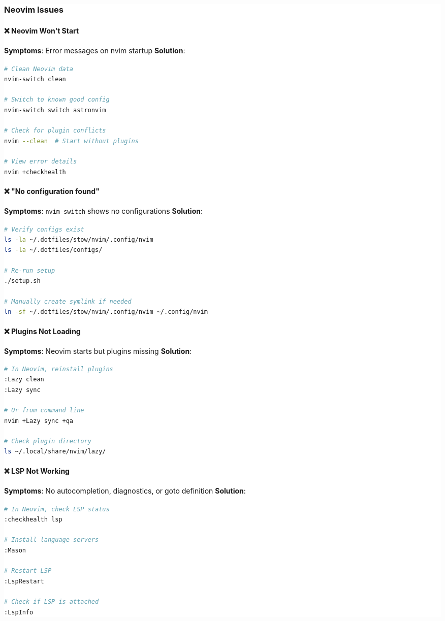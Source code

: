 ### Neovim Issues

#### ❌ Neovim Won't Start
**Symptoms**: Error messages on nvim startup
**Solution**:
```bash
# Clean Neovim data
nvim-switch clean

# Switch to known good config
nvim-switch switch astronvim

# Check for plugin conflicts
nvim --clean  # Start without plugins

# View error details
nvim +checkhealth
```

#### ❌ "No configuration found"
**Symptoms**: `nvim-switch` shows no configurations
**Solution**:
```bash
# Verify configs exist
ls -la ~/.dotfiles/stow/nvim/.config/nvim
ls -la ~/.dotfiles/configs/

# Re-run setup
./setup.sh

# Manually create symlink if needed
ln -sf ~/.dotfiles/stow/nvim/.config/nvim ~/.config/nvim
```

#### ❌ Plugins Not Loading
**Symptoms**: Neovim starts but plugins missing
**Solution**:
```bash
# In Neovim, reinstall plugins
:Lazy clean
:Lazy sync

# Or from command line
nvim +Lazy sync +qa

# Check plugin directory
ls ~/.local/share/nvim/lazy/
```

#### ❌ LSP Not Working
**Symptoms**: No autocompletion, diagnostics, or goto definition
**Solution**:
```bash
# In Neovim, check LSP status
:checkhealth lsp

# Install language servers
:Mason

# Restart LSP
:LspRestart

# Check if LSP is attached
:LspInfo
```